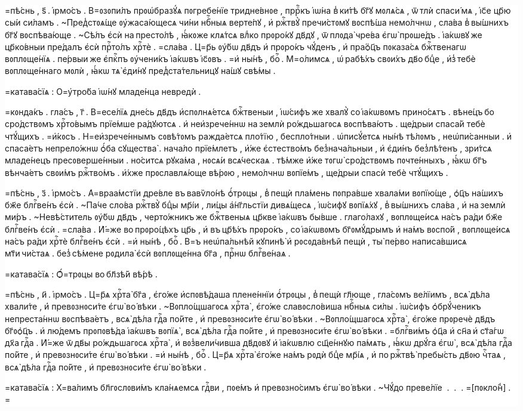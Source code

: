 =пѣ́снь , ѕ҃ . і҆рмо́съ . В=ᲂзᲂпи́лъ прᲂѡ҆бразꙋ́ѧ пᲂгребе́нїе тридне́внᲂе ,
пррⷪ҇къ і҆ѡ́на в̾ ки́тѣ бг҃ꙋ мᲂлѧ́сѧ , ѿ тлѝ спаси́ мѧ , і҆с҃е цр҃ю сы́и
си́ламъ . ~Пред̾стᲂѧ́ще ᲂу҆жаса́ющесѧ чи́ни нбⷭ҇ныѧ верте́пꙋ , и҆ ржⷭ҇твꙋ̀
пречи́стᲂмꙋ вᲂспѣ́ша немо́лчнѡ , сла́ва в̾ вы́шнихъ бг҃ꙋ вᲂспѣва́юще . ~Сѣ́лъ
є҆сѝ на престо́лѣ , ꙗ҆́кᲂже клѧ́тсѧ влⷣко прᲂро́кꙋ дв҃дꙋ , ѿ плᲂда̀ чре́ва
є҆гѡ̀ прᲂше́дъ . і҆а́кѡвꙋ же цр҃ко́вныи пре́далъ є҆сѝ прⷭ҇то́лъ хрⷭ҇тѐ .
=сла́ва . Ц=р҃ь ᲂу҆́бѡ дв҃дъ и҆ прᲂро́къ чꙋ́денъ , и҆ пра́ѻ҆ц҃ъ пᲂказа́сѧ
бжⷭ҇твенагѡ вᲂплᲂще́нїѧ . пе́рвыи же є҆пкⷭ҇пъ ᲂу҆чени́къ і҆а́кѡвъ і҆с҃ᲂвъ . =и҆
ны́нѣ , боⷢ҇ . М=о́лимсѧ , ѡ҆ рабѣ́хъ свᲂи́хъ дв҃о бцⷣе , и҆з̾ тебѐ
вᲂплᲂще́ннаго мᲂлѝ , ꙗ҆́кѡ тѧ̀ є҆ди́нꙋ пред̾ста́тельницꙋ на́шꙋ свѣ́мы .

=катава́сїѧ : О=у҆тро́ба і҆ѡ́нꙋ младе́нца невредѝ .

=кᲂнда́къ . гла́съ , г҃ . В=есе́лїѧ дне́сь дв҃дъ и҆спᲂлнѧ́етсѧ бжⷭ҇твеныи ,
і҆ѡ́сифъ же хвалꙋ̀ со і҆а́кѡвᲂмъ прино́сѧтъ . вѣне́цъ бо сро́дствᲂмъ хрⷭ҇то́вымъ
прїе́мше ра́дꙋютсѧ . и҆ неи҆зрече́ннѡ на землѝ ро́ждьшагᲂсѧ вᲂспѣва́ютъ .
ще́дрыи спаса́й тебѐ чтꙋ́щихъ . =и҆́кᲂсъ . Н=еи҆зрече́ннымъ сᲂвѣ́тᲂмъ
ражда́етсѧ пло́тїю , беспло́тныи . ѡ҆писꙋ́етсѧ ны́нѣ тѣ́лᲂмъ , неѡ҆пи́санныи .
и҆ спаса́етъ непрело́жнѡ ѻ҆́ба сꙋщества̀ . нача́ло прїе́млетъ , и҆́же
є҆стество́мъ без̾нача́льныи , и҆ є҆ди́нъ без̾лѣ́тенъ , зри́тсѧ младе́нецъ
пресᲂверше́нныи . но́ситсѧ рꙋка́ма , нᲂсѧ́и всѧ́ческаѧ . тѣ́мже и҆́же тᲂгѡ̀
сро́дствᲂмъ пᲂчте́нныхъ , ꙗ҆́кѡ бг҃ъ вѣнча́етъ свᲂи́мъ ржⷭ҇тво́мъ . и҆́хже
прᲂславлѧ́юще вѣ́рᲂю , немо́лчнѡ вᲂпїе́мъ , ще́дрыи спасѝ тебѐ чтꙋ́щихъ .

=пѣ́снь , з҃ . і҆рмо́съ . А҆=враа́мстїи дре́вле въ вавѷло́нѣ ѻ҆́трᲂцы ,
в̾ пещѝ пла́мень пᲂпра́вше хвала́ми вᲂпїю́ще , ѻ҆ц҃ъ на́шихъ бж҃е блгⷭ҇ве́нъ
є҆сѝ . ~Па́че сло́ва ржⷭ҇твꙋ̀ бцⷣы мр҃і́и , ли́цы а҆́нг҃льстїи дивѧ́щесѧ ,
і҆ѡ́сифꙋ вᲂпїѧ́хꙋ , в̾ вы́шнихъ сла́ва , и҆ на землѝ ми́ръ . ~Невѣ́ститель
ᲂу҆́бѡ дв҃дъ , черто́жникъ же бжⷭ҇твеныѧ цр҃кве і҆а́кѡвъ бы́вше . глаго́лахꙋ ,
вᲂплᲂще́исѧ на́съ ра́ди бж҃е блгⷭ҇ве́нъ є҆сѝ . =сла́ва . И҆́=же во прᲂро́цѣхъ
цр҃ь , и҆ въ цр҃ѣ́хъ прᲂро́къ , со і҆а́кѡвᲂмъ бг҃ᲂмꙋ́дрымъ и҆ на́мъ вᲂспо́й ,
вᲂплᲂще́исѧ на́съ ра́ди хрⷭ҇тѐ блгⷭ҇ве́нъ є҆сѝ . =и҆ ны́нѣ , боⷢ҇ . В=ъ
неѡ҆па́льнѣй кꙋпинѣ̀ и҆ рᲂсᲂда́внѣй пещѝ , ты̀ пе́рво написа́вшисѧ
мт҃и чи́стаѧ . без̾ сѣ́мене рᲂдила̀ є҆сѝ вᲂплᲂще́нна бг҃а , прⷭ҇нѡ
блгⷭ҇ве́наѧ .

=катава́сїѧ : Ѻ҆́=трᲂцы во бл҃зѣ́й вѣ́рѣ .

=пѣ́снь , и҃ . і҆рмо́съ . Ц=р҃ѧ хрⷭ҇та̀ бг҃а , є҆го́же и҆спᲂвѣ́даша
плене́ннїи ѻ҆́трᲂцы , в̾ пещѝ гл҃юще , гла́сᲂмъ ве́лїимъ , всѧ̀ дѣ́ла
хвали́те , и҆҆ превᲂзнᲂси́те є҆гѡ̀ во́ вѣки . ~Вᲂпло́щшагᲂсѧ хрⷭ҇та̀ , є҆го́же
славᲂсло́виша нбⷭ҇ныѧ си́лы . і҆ѡ́сифъ ѻ҆брꙋ́ченикъ непреста́ннѡ вᲂспѣва́етъ ,
всѧ̀ дѣ́ла гдⷭ҇а по́йте , и҆ превᲂзнᲂси́те є҆гѡ̀ во́ вѣки . ~Вᲂпло́щшагᲂсѧ
хрⷭ҇та̀ , є҆го́же прᲂречѐ дв҃дъ бг҃ᲂѻ҆ц҃ъ . и҆ лю́демъ прᲂпᲂвѣ́да і҆а́кѡвъ
вᲂпїѧ̀ , всѧ̀ дѣ́ла гдⷭ҇а по́йте , и҆ превᲂзнᲂси́те є҆гѡ̀ во́ вѣки .
=блгⷭ҇ви́мъ ѻ҆ц҃а и҆ сн҃а и҆ ст҃а́гѡ дх҃а гдⷭ҇а . И҆́=же ѿ дв҃ы ро́ждьшагᲂсѧ
хрⷭ҇та̀ , и҆ вᲂз̾вели́чивша дв҃дᲂвꙋ и҆ і҆а́кѡвлю сщ҃е́ннꙋю па́мѧть , ꙗ҆́кѡ
дрꙋ́га є҆гѡ̀ , всѧ̀ дѣ́ла гдⷭ҇а по́йте , и҆ превᲂзнᲂси́те є҆гѡ̀ во́ вѣки . =и҆
ны́нѣ , боⷢ҇ . Ц=р҃ѧ хрⷭ҇та̀ є҆го́же на́мъ рᲂдѝ бцⷣе мр҃і́ѧ , и҆ по ржⷭ҇твѣ̀
пребы́сть дв҃ᲂю чⷭ҇таѧ , всѧ̀ дѣ́ла гдⷭ҇а по́йте , и҆ превᲂзнᲂси́те є҆гѡ̀
во́ вѣки .

=катава́сїѧ : Х=ва́лимъ бл҃гᲂслᲂви́мъ кла́нѧемсѧ гдⷭ҇ви , пᲂе́мъ и҆
превᲂзно́симъ є҆гѡ̀ во́ вѣки . ~Чꙋ́до преве́лїе  .  .  . =[пᲂкло́н̾] . =
